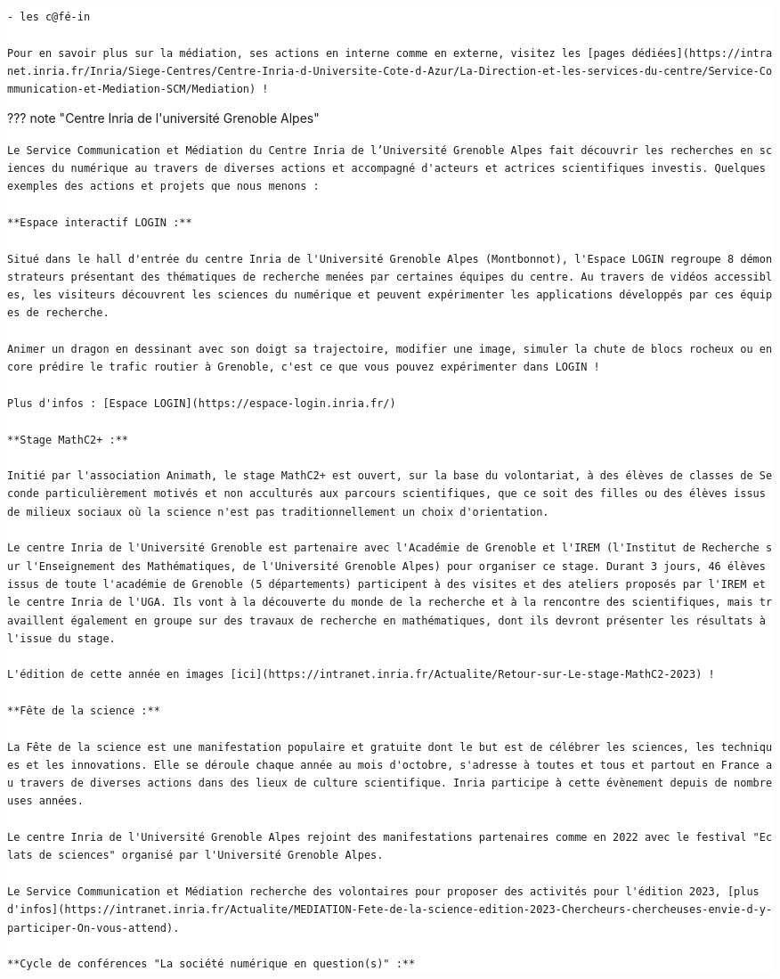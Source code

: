     - les c@fé-in

    Pour en savoir plus sur la médiation, ses actions en interne comme en externe, visitez les [pages dédiées](https://intranet.inria.fr/Inria/Siege-Centres/Centre-Inria-d-Universite-Cote-d-Azur/La-Direction-et-les-services-du-centre/Service-Communication-et-Mediation-SCM/Mediation) !

??? note "Centre Inria de l'université Grenoble Alpes"

    Le Service Communication et Médiation du Centre Inria de l’Université Grenoble Alpes fait découvrir les recherches en sciences du numérique au travers de diverses actions et accompagné d'acteurs et actrices scientifiques investis. Quelques exemples des actions et projets que nous menons :

    **Espace interactif LOGIN :**

    Situé dans le hall d'entrée du centre Inria de l'Université Grenoble Alpes (Montbonnot), l'Espace LOGIN regroupe 8 démonstrateurs présentant des thématiques de recherche menées par certaines équipes du centre. Au travers de vidéos accessibles, les visiteurs découvrent les sciences du numérique et peuvent expérimenter les applications développés par ces équipes de recherche.

    Animer un dragon en dessinant avec son doigt sa trajectoire, modifier une image, simuler la chute de blocs rocheux ou encore prédire le trafic routier à Grenoble, c'est ce que vous pouvez expérimenter dans LOGIN !

    Plus d'infos : [Espace LOGIN](https://espace-login.inria.fr/)

    **Stage MathC2+ :**

    Initié par l'association Animath, le stage MathC2+ est ouvert, sur la base du volontariat, à des élèves de classes de Seconde particulièrement motivés et non acculturés aux parcours scientifiques, que ce soit des filles ou des élèves issus de milieux sociaux où la science n'est pas traditionnellement un choix d'orientation.

    Le centre Inria de l'Université Grenoble est partenaire avec l'Académie de Grenoble et l'IREM (l'Institut de Recherche sur l'Enseignement des Mathématiques, de l'Université Grenoble Alpes) pour organiser ce stage. Durant 3 jours, 46 élèves issus de toute l'académie de Grenoble (5 départements) participent à des visites et des ateliers proposés par l'IREM et le centre Inria de l'UGA. Ils vont à la découverte du monde de la recherche et à la rencontre des scientifiques, mais travaillent également en groupe sur des travaux de recherche en mathématiques, dont ils devront présenter les résultats à l'issue du stage.

    L'édition de cette année en images [ici](https://intranet.inria.fr/Actualite/Retour-sur-Le-stage-MathC2-2023) !

    **Fête de la science :**

    La Fête de la science est une manifestation populaire et gratuite dont le but est de célébrer les sciences, les techniques et les innovations. Elle se déroule chaque année au mois d'octobre, s'adresse à toutes et tous et partout en France au travers de diverses actions dans des lieux de culture scientifique. Inria participe à cette évènement depuis de nombreuses années. 

    Le centre Inria de l'Université Grenoble Alpes rejoint des manifestations partenaires comme en 2022 avec le festival "Eclats de sciences" organisé par l'Université Grenoble Alpes. 

    Le Service Communication et Médiation recherche des volontaires pour proposer des activités pour l'édition 2023, [plus d'infos](https://intranet.inria.fr/Actualite/MEDIATION-Fete-de-la-science-edition-2023-Chercheurs-chercheuses-envie-d-y-participer-On-vous-attend).

    **Cycle de conférences "La société numérique en question(s)" :**

